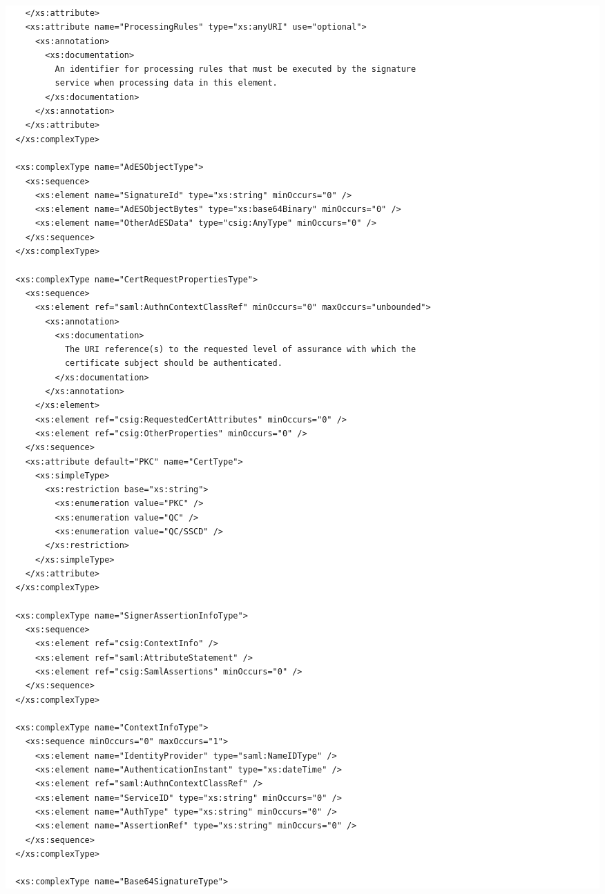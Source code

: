 ```
    </xs:attribute>
    <xs:attribute name="ProcessingRules" type="xs:anyURI" use="optional">
      <xs:annotation>
        <xs:documentation>
          An identifier for processing rules that must be executed by the signature 
          service when processing data in this element.
        </xs:documentation>
      </xs:annotation>
    </xs:attribute>
  </xs:complexType>

  <xs:complexType name="AdESObjectType">
    <xs:sequence>
      <xs:element name="SignatureId" type="xs:string" minOccurs="0" />
      <xs:element name="AdESObjectBytes" type="xs:base64Binary" minOccurs="0" />
      <xs:element name="OtherAdESData" type="csig:AnyType" minOccurs="0" />
    </xs:sequence>
  </xs:complexType>

  <xs:complexType name="CertRequestPropertiesType">
    <xs:sequence>
      <xs:element ref="saml:AuthnContextClassRef" minOccurs="0" maxOccurs="unbounded">
        <xs:annotation>
          <xs:documentation>
            The URI reference(s) to the requested level of assurance with which the 
            certificate subject should be authenticated.
          </xs:documentation>
        </xs:annotation>
      </xs:element>
      <xs:element ref="csig:RequestedCertAttributes" minOccurs="0" />
      <xs:element ref="csig:OtherProperties" minOccurs="0" />
    </xs:sequence>
    <xs:attribute default="PKC" name="CertType">
      <xs:simpleType>
        <xs:restriction base="xs:string">
          <xs:enumeration value="PKC" />
          <xs:enumeration value="QC" />
          <xs:enumeration value="QC/SSCD" />
        </xs:restriction>
      </xs:simpleType>
    </xs:attribute>
  </xs:complexType>

  <xs:complexType name="SignerAssertionInfoType">
    <xs:sequence>
      <xs:element ref="csig:ContextInfo" />
      <xs:element ref="saml:AttributeStatement" />
      <xs:element ref="csig:SamlAssertions" minOccurs="0" />
    </xs:sequence>
  </xs:complexType>

  <xs:complexType name="ContextInfoType">
    <xs:sequence minOccurs="0" maxOccurs="1">
      <xs:element name="IdentityProvider" type="saml:NameIDType" />
      <xs:element name="AuthenticationInstant" type="xs:dateTime" />
      <xs:element ref="saml:AuthnContextClassRef" />
      <xs:element name="ServiceID" type="xs:string" minOccurs="0" />
      <xs:element name="AuthType" type="xs:string" minOccurs="0" />
      <xs:element name="AssertionRef" type="xs:string" minOccurs="0" />
    </xs:sequence>
  </xs:complexType>
  
  <xs:complexType name="Base64SignatureType">
```